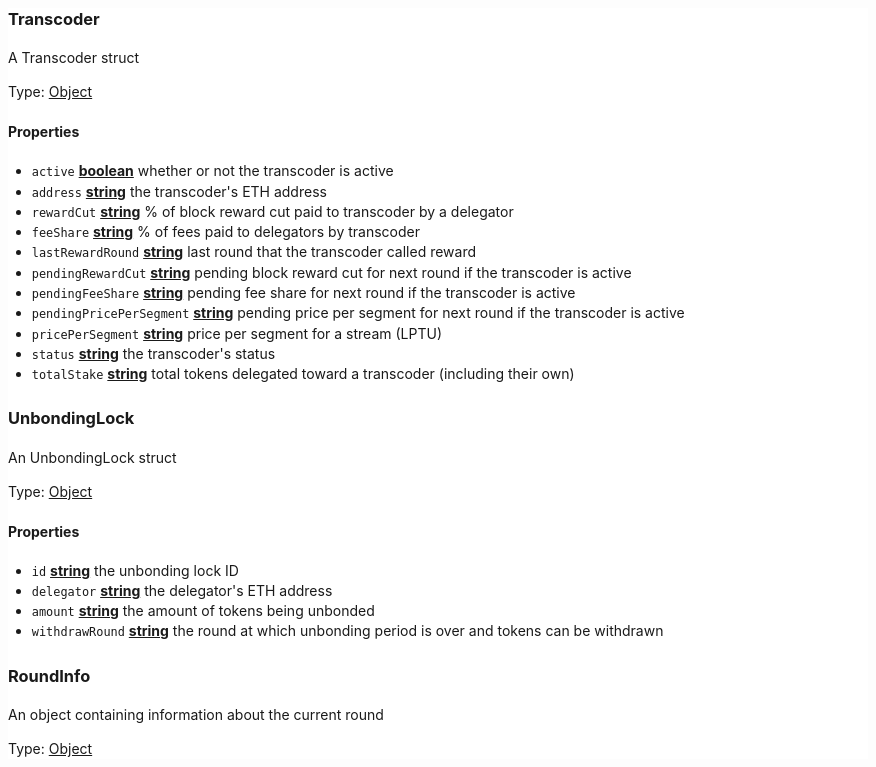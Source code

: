 ### Transcoder

A Transcoder struct

Type: [Object](https://developer.mozilla.org/docs/Web/JavaScript/Reference/Global_Objects/Object)

#### Properties

-   `active` **[boolean](https://developer.mozilla.org/docs/Web/JavaScript/Reference/Global_Objects/Boolean)** whether or not the transcoder is active
-   `address` **[string](https://developer.mozilla.org/docs/Web/JavaScript/Reference/Global_Objects/String)** the transcoder's ETH address
-   `rewardCut` **[string](https://developer.mozilla.org/docs/Web/JavaScript/Reference/Global_Objects/String)** % of block reward cut paid to transcoder by a delegator
-   `feeShare` **[string](https://developer.mozilla.org/docs/Web/JavaScript/Reference/Global_Objects/String)** % of fees paid to delegators by transcoder
-   `lastRewardRound` **[string](https://developer.mozilla.org/docs/Web/JavaScript/Reference/Global_Objects/String)** last round that the transcoder called reward
-   `pendingRewardCut` **[string](https://developer.mozilla.org/docs/Web/JavaScript/Reference/Global_Objects/String)** pending block reward cut for next round if the transcoder is active
-   `pendingFeeShare` **[string](https://developer.mozilla.org/docs/Web/JavaScript/Reference/Global_Objects/String)** pending fee share for next round if the transcoder is active
-   `pendingPricePerSegment` **[string](https://developer.mozilla.org/docs/Web/JavaScript/Reference/Global_Objects/String)** pending price per segment for next round if the transcoder is active
-   `pricePerSegment` **[string](https://developer.mozilla.org/docs/Web/JavaScript/Reference/Global_Objects/String)** price per segment for a stream (LPTU)
-   `status` **[string](https://developer.mozilla.org/docs/Web/JavaScript/Reference/Global_Objects/String)** the transcoder's status
-   `totalStake` **[string](https://developer.mozilla.org/docs/Web/JavaScript/Reference/Global_Objects/String)** total tokens delegated toward a transcoder (including their own)

### UnbondingLock

An UnbondingLock struct

Type: [Object](https://developer.mozilla.org/docs/Web/JavaScript/Reference/Global_Objects/Object)

#### Properties

-   `id` **[string](https://developer.mozilla.org/docs/Web/JavaScript/Reference/Global_Objects/String)** the unbonding lock ID
-   `delegator` **[string](https://developer.mozilla.org/docs/Web/JavaScript/Reference/Global_Objects/String)** the delegator's ETH address
-   `amount` **[string](https://developer.mozilla.org/docs/Web/JavaScript/Reference/Global_Objects/String)** the amount of tokens being unbonded
-   `withdrawRound` **[string](https://developer.mozilla.org/docs/Web/JavaScript/Reference/Global_Objects/String)** the round at which unbonding period is over and tokens can be withdrawn

### RoundInfo

An object containing information about the current round

Type: [Object](https://developer.mozilla.org/docs/Web/JavaScript/Reference/Global_Objects/Object)
